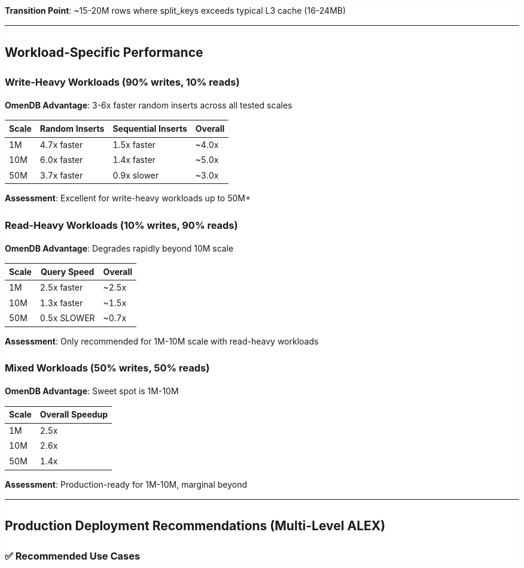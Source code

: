 **Transition Point**: ~15-20M rows where split_keys exceeds typical L3 cache (16-24MB)

---

## Workload-Specific Performance

### Write-Heavy Workloads (90% writes, 10% reads)

**OmenDB Advantage**: 3-6x faster random inserts across all tested scales

| Scale | Random Inserts | Sequential Inserts | Overall |
|-------|---------------|-------------------|---------|
| 1M | 4.7x faster | 1.5x faster | ~4.0x |
| 10M | 6.0x faster | 1.4x faster | ~5.0x |
| 50M | 3.7x faster | 0.9x slower | ~3.0x |

**Assessment**: Excellent for write-heavy workloads up to 50M+

### Read-Heavy Workloads (10% writes, 90% reads)

**OmenDB Advantage**: Degrades rapidly beyond 10M scale

| Scale | Query Speed | Overall |
|-------|-------------|---------|
| 1M | 2.5x faster | ~2.5x |
| 10M | 1.3x faster | ~1.5x |
| 50M | 0.5x SLOWER | ~0.7x |

**Assessment**: Only recommended for 1M-10M scale with read-heavy workloads

### Mixed Workloads (50% writes, 50% reads)

**OmenDB Advantage**: Sweet spot is 1M-10M

| Scale | Overall Speedup |
|-------|----------------|
| 1M | 2.5x |
| 10M | 2.6x |
| 50M | 1.4x |

**Assessment**: Production-ready for 1M-10M, marginal beyond

---

## Production Deployment Recommendations (Multi-Level ALEX)

### ✅ Recommended Use Cases
